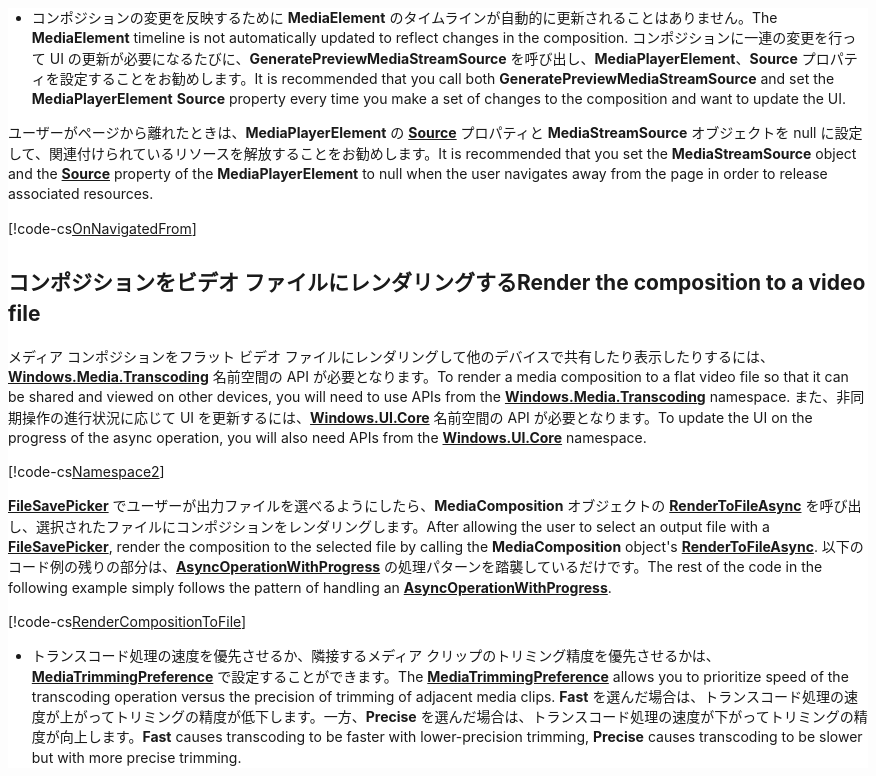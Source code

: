 -   <span data-ttu-id="7239f-139">コンポジションの変更を反映するために **MediaElement** のタイムラインが自動的に更新されることはありません。</span><span class="sxs-lookup"><span data-stu-id="7239f-139">The **MediaElement** timeline is not automatically updated to reflect changes in the composition.</span></span> <span data-ttu-id="7239f-140">コンポジションに一連の変更を行って UI の更新が必要になるたびに、**GeneratePreviewMediaStreamSource** を呼び出し、**MediaPlayerElement**、**Source** プロパティを設定することをお勧めします。</span><span class="sxs-lookup"><span data-stu-id="7239f-140">It is recommended that you call both **GeneratePreviewMediaStreamSource** and set the **MediaPlayerElement** **Source** property every time you make a set of changes to the composition and want to update the UI.</span></span>

<span data-ttu-id="7239f-141">ユーザーがページから離れたときは、**MediaPlayerElement** の [**Source**](https://msdn.microsoft.com/library/windows/apps/br227419) プロパティと **MediaStreamSource** オブジェクトを null に設定して、関連付けられているリソースを解放することをお勧めします。</span><span class="sxs-lookup"><span data-stu-id="7239f-141">It is recommended that you set the **MediaStreamSource** object and the [**Source**](https://msdn.microsoft.com/library/windows/apps/br227419) property of the **MediaPlayerElement** to null when the user navigates away from the page in order to release associated resources.</span></span>

[!code-cs[OnNavigatedFrom](./code/MediaEditing/cs/MainPage.xaml.cs#SnippetOnNavigatedFrom)]

## <a name="render-the-composition-to-a-video-file"></a><span data-ttu-id="7239f-142">コンポジションをビデオ ファイルにレンダリングする</span><span class="sxs-lookup"><span data-stu-id="7239f-142">Render the composition to a video file</span></span>

<span data-ttu-id="7239f-143">メディア コンポジションをフラット ビデオ ファイルにレンダリングして他のデバイスで共有したり表示したりするには、[**Windows.Media.Transcoding**](https://msdn.microsoft.com/library/windows/apps/br207105) 名前空間の API が必要となります。</span><span class="sxs-lookup"><span data-stu-id="7239f-143">To render a media composition to a flat video file so that it can be shared and viewed on other devices, you will need to use APIs from the [**Windows.Media.Transcoding**](https://msdn.microsoft.com/library/windows/apps/br207105) namespace.</span></span> <span data-ttu-id="7239f-144">また、非同期操作の進行状況に応じて UI を更新するには、[**Windows.UI.Core**](https://msdn.microsoft.com/library/windows/apps/br208383) 名前空間の API が必要となります。</span><span class="sxs-lookup"><span data-stu-id="7239f-144">To update the UI on the progress of the async operation, you will also need APIs from the [**Windows.UI.Core**](https://msdn.microsoft.com/library/windows/apps/br208383) namespace.</span></span>

[!code-cs[Namespace2](./code/MediaEditing/cs/MainPage.xaml.cs#SnippetNamespace2)]

<span data-ttu-id="7239f-145">[**FileSavePicker**](https://msdn.microsoft.com/library/windows/apps/br207871) でユーザーが出力ファイルを選べるようにしたら、**MediaComposition** オブジェクトの [**RenderToFileAsync**](https://msdn.microsoft.com/library/windows/apps/dn652690) を呼び出し、選択されたファイルにコンポジションをレンダリングします。</span><span class="sxs-lookup"><span data-stu-id="7239f-145">After allowing the user to select an output file with a [**FileSavePicker**](https://msdn.microsoft.com/library/windows/apps/br207871), render the composition to the selected file by calling the **MediaComposition** object's [**RenderToFileAsync**](https://msdn.microsoft.com/library/windows/apps/dn652690).</span></span> <span data-ttu-id="7239f-146">以下のコード例の残りの部分は、[**AsyncOperationWithProgress**](https://msdn.microsoft.com/library/windows/desktop/br205807) の処理パターンを踏襲しているだけです。</span><span class="sxs-lookup"><span data-stu-id="7239f-146">The rest of the code in the following example simply follows the pattern of handling an [**AsyncOperationWithProgress**](https://msdn.microsoft.com/library/windows/desktop/br205807).</span></span>

[!code-cs[RenderCompositionToFile](./code/MediaEditing/cs/MainPage.xaml.cs#SnippetRenderCompositionToFile)]

-   <span data-ttu-id="7239f-147">トランスコード処理の速度を優先させるか、隣接するメディア クリップのトリミング精度を優先させるかは、[**MediaTrimmingPreference**](https://msdn.microsoft.com/library/windows/apps/dn640561) で設定することができます。</span><span class="sxs-lookup"><span data-stu-id="7239f-147">The [**MediaTrimmingPreference**](https://msdn.microsoft.com/library/windows/apps/dn640561) allows you to prioritize speed of the transcoding operation versus the precision of trimming of adjacent media clips.</span></span> <span data-ttu-id="7239f-148">**Fast** を選んだ場合は、トランスコード処理の速度が上がってトリミングの精度が低下します。一方、**Precise** を選んだ場合は、トランスコード処理の速度が下がってトリミングの精度が向上します。</span><span class="sxs-lookup"><span data-stu-id="7239f-148">**Fast** causes transcoding to be faster with lower-precision trimming, **Precise** causes transcoding to be slower but with more precise trimming.</span></span>
